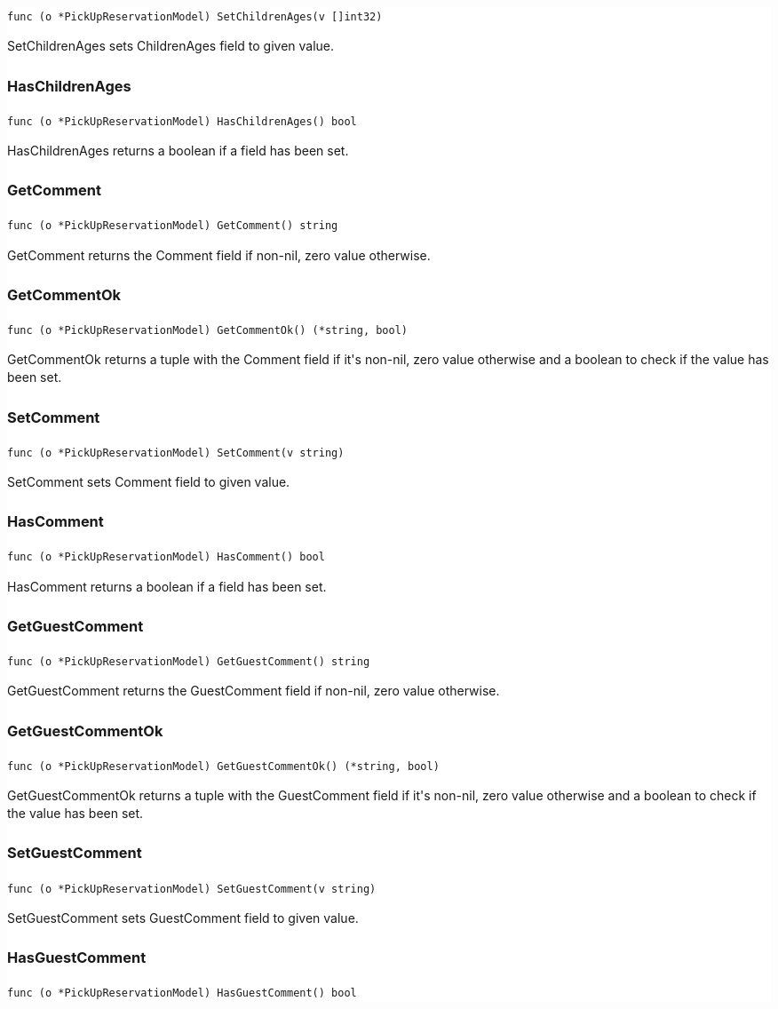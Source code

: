 `func (o *PickUpReservationModel) SetChildrenAges(v []int32)`

SetChildrenAges sets ChildrenAges field to given value.

### HasChildrenAges

`func (o *PickUpReservationModel) HasChildrenAges() bool`

HasChildrenAges returns a boolean if a field has been set.

### GetComment

`func (o *PickUpReservationModel) GetComment() string`

GetComment returns the Comment field if non-nil, zero value otherwise.

### GetCommentOk

`func (o *PickUpReservationModel) GetCommentOk() (*string, bool)`

GetCommentOk returns a tuple with the Comment field if it's non-nil, zero value otherwise
and a boolean to check if the value has been set.

### SetComment

`func (o *PickUpReservationModel) SetComment(v string)`

SetComment sets Comment field to given value.

### HasComment

`func (o *PickUpReservationModel) HasComment() bool`

HasComment returns a boolean if a field has been set.

### GetGuestComment

`func (o *PickUpReservationModel) GetGuestComment() string`

GetGuestComment returns the GuestComment field if non-nil, zero value otherwise.

### GetGuestCommentOk

`func (o *PickUpReservationModel) GetGuestCommentOk() (*string, bool)`

GetGuestCommentOk returns a tuple with the GuestComment field if it's non-nil, zero value otherwise
and a boolean to check if the value has been set.

### SetGuestComment

`func (o *PickUpReservationModel) SetGuestComment(v string)`

SetGuestComment sets GuestComment field to given value.

### HasGuestComment

`func (o *PickUpReservationModel) HasGuestComment() bool`
